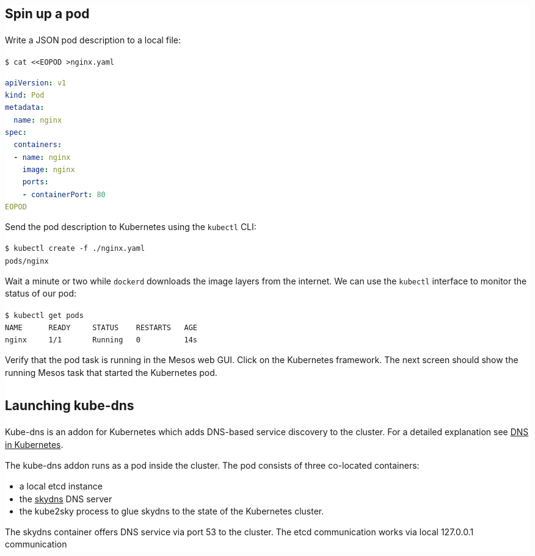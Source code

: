 ## Spin up a pod

Write a JSON pod description to a local file:

```shell
$ cat <<EOPOD >nginx.yaml
```

```yaml
apiVersion: v1
kind: Pod
metadata:
  name: nginx
spec:
  containers:
  - name: nginx
    image: nginx
    ports:
    - containerPort: 80
EOPOD
```

Send the pod description to Kubernetes using the `kubectl` CLI:

```shell
$ kubectl create -f ./nginx.yaml
pods/nginx
```

Wait a minute or two while `dockerd` downloads the image layers from the internet.
We can use the `kubectl` interface to monitor the status of our pod:

```shell
$ kubectl get pods
NAME      READY     STATUS    RESTARTS   AGE
nginx     1/1       Running   0          14s
```

Verify that the pod task is running in the Mesos web GUI. Click on the
Kubernetes framework. The next screen should show the running Mesos task that
started the Kubernetes pod.

## Launching kube-dns

Kube-dns is an addon for Kubernetes which adds DNS-based service discovery to the cluster. For a detailed explanation see [DNS in Kubernetes][4].

The kube-dns addon runs as a pod inside the cluster. The pod consists of three co-located containers:

- a local etcd instance
- the [skydns][11] DNS server
- the kube2sky process to glue skydns to the state of the Kubernetes cluster.

The skydns container offers DNS service via port 53 to the cluster. The etcd communication works via local 127.0.0.1 communication


[1]: http://mesosphere.com/docs/tutorials/run-hadoop-on-mesos-using-installer
[2]: http://mesosphere.com/docs/tutorials/run-spark-on-mesos
[3]: http://mesosphere.com/docs/tutorials/run-chronos-on-mesos
[4]: https://releases.k8s.io/{{page.githubbranch}}/cluster/addons/dns/README.md
[5]: http://open.mesosphere.com/getting-started/cloud/google/mesosphere/
[6]: http://mesos.apache.org/
[7]: https://releases.k8s.io/{{page.githubbranch}}/contrib/mesos/docs/issues.md
[8]: https://github.com/mesosphere/kubernetes-mesos/issues
[9]: https://github.com/kubernetes/kubernetes/tree/{{page.githubbranch}}/examples
[10]: http://open.mesosphere.com/getting-started/cloud/google/mesosphere/#vpn-setup
[11]: https://releases.k8s.io/{{page.githubbranch}}/cluster/addons/dns/skydns-rc.yaml.in
[12]: https://releases.k8s.io/{{page.githubbranch}}/cluster/addons/dns/skydns-svc.yaml.in
[13]: https://releases.k8s.io/{{page.githubbranch}}/contrib/mesos/README.md